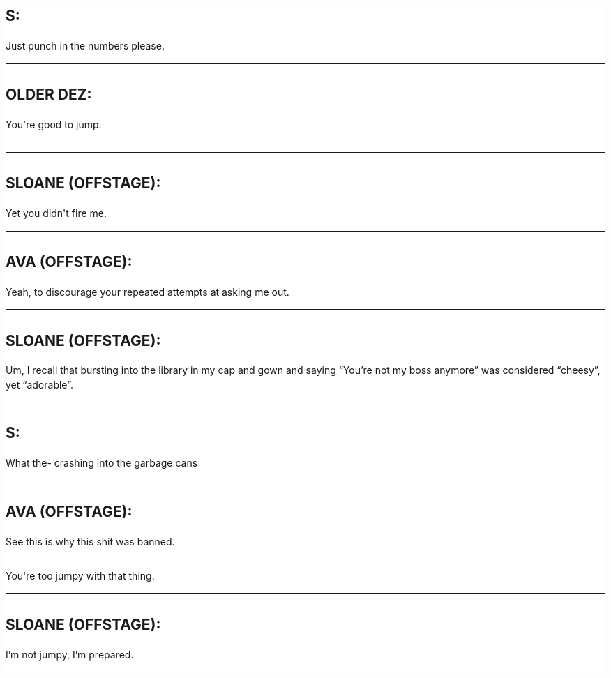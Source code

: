 
## S:
Just punch in the numbers please. 

---

## OLDER DEZ:
You're good to jump.

---








---

## SLOANE (OFFSTAGE):
Yet you didn't fire me. 

---


## AVA (OFFSTAGE):
Yeah, to discourage your repeated attempts at asking me out.

---

## SLOANE (OFFSTAGE):
Um, I recall that bursting into the library in my cap and gown and saying “You’re not my boss anymore” was considered “cheesy”, yet “adorable”. 

---

## S:
What the-
crashing into the garbage cans

---


## AVA (OFFSTAGE):
See this is why this shit was banned.

---

You're too jumpy with that thing. 

---

## SLOANE (OFFSTAGE):
I’m not jumpy, I’m prepared.

---